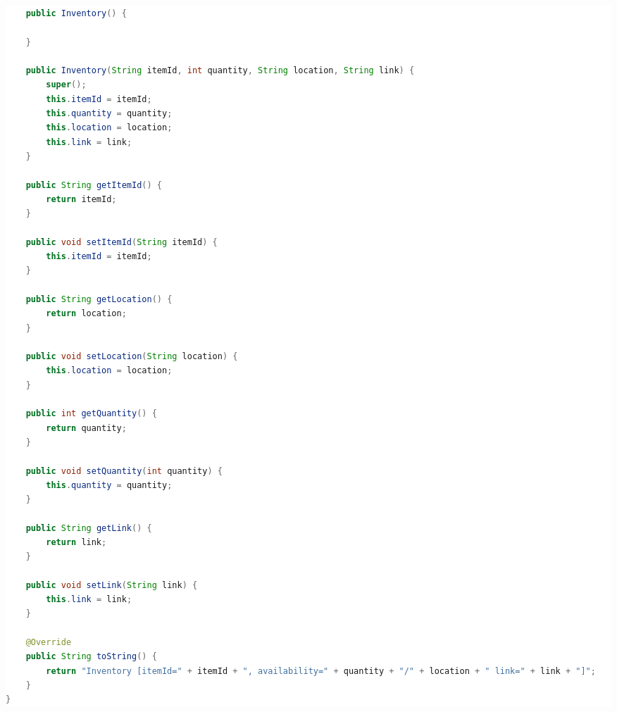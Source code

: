 ```java
    public Inventory() {

    }

    public Inventory(String itemId, int quantity, String location, String link) {
        super();
        this.itemId = itemId;
        this.quantity = quantity;
        this.location = location;
        this.link = link;
    }

    public String getItemId() {
		return itemId;
	}

	public void setItemId(String itemId) {
		this.itemId = itemId;
	}

	public String getLocation() {
		return location;
	}

	public void setLocation(String location) {
		this.location = location;
	}

	public int getQuantity() {
		return quantity;
	}

	public void setQuantity(int quantity) {
		this.quantity = quantity;
	}

	public String getLink() {
		return link;
	}

	public void setLink(String link) {
		this.link = link;
	}

	@Override
    public String toString() {
        return "Inventory [itemId=" + itemId + ", availability=" + quantity + "/" + location + " link=" + link + "]";
    }
}

```
